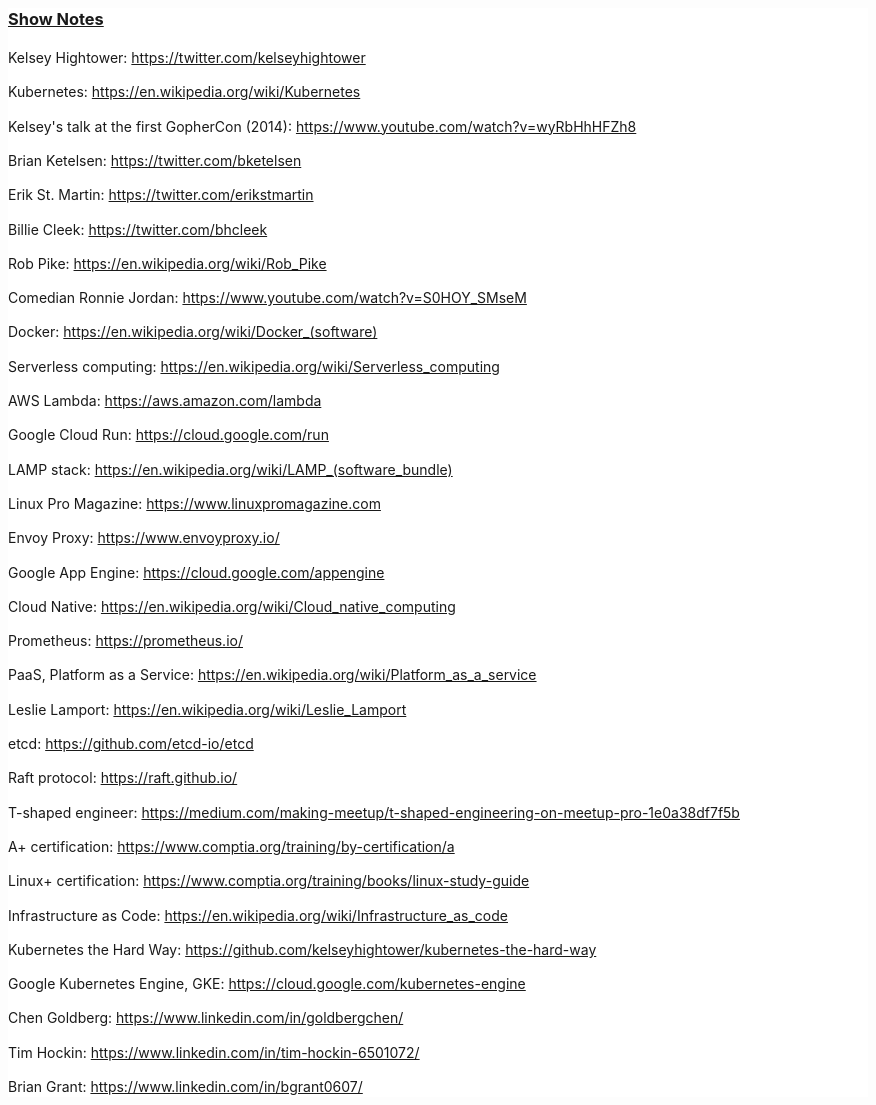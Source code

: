  <h3 className="h4-mb-3">
    <a href="#notes" id="notes" className="text-dark">Show Notes</a>
</h3>

Kelsey Hightower: https://twitter.com/kelseyhightower

Kubernetes: https://en.wikipedia.org/wiki/Kubernetes

Kelsey's talk at the first GopherCon (2014): https://www.youtube.com/watch?v=wyRbHhHFZh8

Brian Ketelsen: https://twitter.com/bketelsen

Erik St. Martin: https://twitter.com/erikstmartin

Billie Cleek: https://twitter.com/bhcleek

Rob Pike: https://en.wikipedia.org/wiki/Rob_Pike

Comedian Ronnie Jordan: https://www.youtube.com/watch?v=S0HOY_SMseM

Docker: https://en.wikipedia.org/wiki/Docker_(software)

Serverless computing: https://en.wikipedia.org/wiki/Serverless_computing

AWS Lambda: https://aws.amazon.com/lambda

Google Cloud Run: https://cloud.google.com/run

LAMP stack: https://en.wikipedia.org/wiki/LAMP_(software_bundle)

Linux Pro Magazine: https://www.linuxpromagazine.com

Envoy Proxy: https://www.envoyproxy.io/

Google App Engine: https://cloud.google.com/appengine

Cloud Native: https://en.wikipedia.org/wiki/Cloud_native_computing

Prometheus: https://prometheus.io/

PaaS, Platform as a Service: https://en.wikipedia.org/wiki/Platform_as_a_service

Leslie Lamport: https://en.wikipedia.org/wiki/Leslie_Lamport

etcd: https://github.com/etcd-io/etcd

Raft protocol: https://raft.github.io/

T-shaped engineer: https://medium.com/making-meetup/t-shaped-engineering-on-meetup-pro-1e0a38df7f5b

A+ certification: https://www.comptia.org/training/by-certification/a

Linux+ certification: https://www.comptia.org/training/books/linux-study-guide

Infrastructure as Code: https://en.wikipedia.org/wiki/Infrastructure_as_code

Kubernetes the Hard Way: https://github.com/kelseyhightower/kubernetes-the-hard-way

Google Kubernetes Engine, GKE: https://cloud.google.com/kubernetes-engine

Chen Goldberg: https://www.linkedin.com/in/goldbergchen/

Tim Hockin: https://www.linkedin.com/in/tim-hockin-6501072/

Brian Grant: https://www.linkedin.com/in/bgrant0607/
